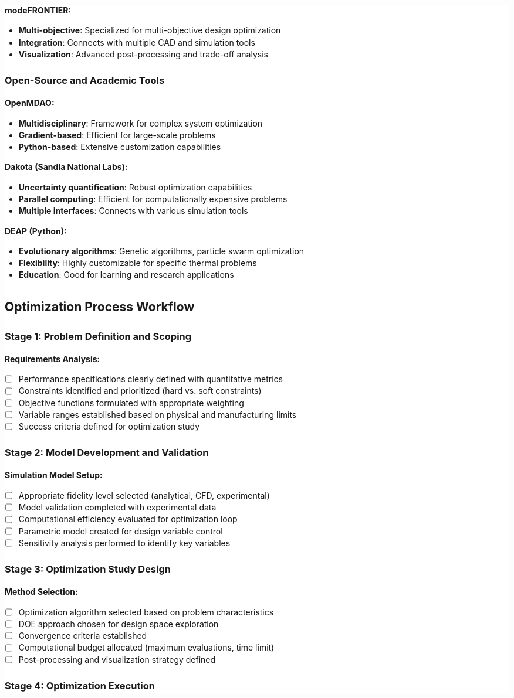 **modeFRONTIER:**
- **Multi-objective**: Specialized for multi-objective design optimization
- **Integration**: Connects with multiple CAD and simulation tools
- **Visualization**: Advanced post-processing and trade-off analysis

### Open-Source and Academic Tools

**OpenMDAO:**
- **Multidisciplinary**: Framework for complex system optimization
- **Gradient-based**: Efficient for large-scale problems
- **Python-based**: Extensive customization capabilities

**Dakota (Sandia National Labs):**
- **Uncertainty quantification**: Robust optimization capabilities
- **Parallel computing**: Efficient for computationally expensive problems
- **Multiple interfaces**: Connects with various simulation tools

**DEAP (Python):**
- **Evolutionary algorithms**: Genetic algorithms, particle swarm optimization
- **Flexibility**: Highly customizable for specific thermal problems
- **Education**: Good for learning and research applications

## Optimization Process Workflow

### Stage 1: Problem Definition and Scoping

**Requirements Analysis:**
- [ ] Performance specifications clearly defined with quantitative metrics
- [ ] Constraints identified and prioritized (hard vs. soft constraints)
- [ ] Objective functions formulated with appropriate weighting
- [ ] Variable ranges established based on physical and manufacturing limits
- [ ] Success criteria defined for optimization study

### Stage 2: Model Development and Validation

**Simulation Model Setup:**
- [ ] Appropriate fidelity level selected (analytical, CFD, experimental)
- [ ] Model validation completed with experimental data
- [ ] Computational efficiency evaluated for optimization loop
- [ ] Parametric model created for design variable control
- [ ] Sensitivity analysis performed to identify key variables

### Stage 3: Optimization Study Design

**Method Selection:**
- [ ] Optimization algorithm selected based on problem characteristics
- [ ] DOE approach chosen for design space exploration
- [ ] Convergence criteria established
- [ ] Computational budget allocated (maximum evaluations, time limit)
- [ ] Post-processing and visualization strategy defined

### Stage 4: Optimization Execution
